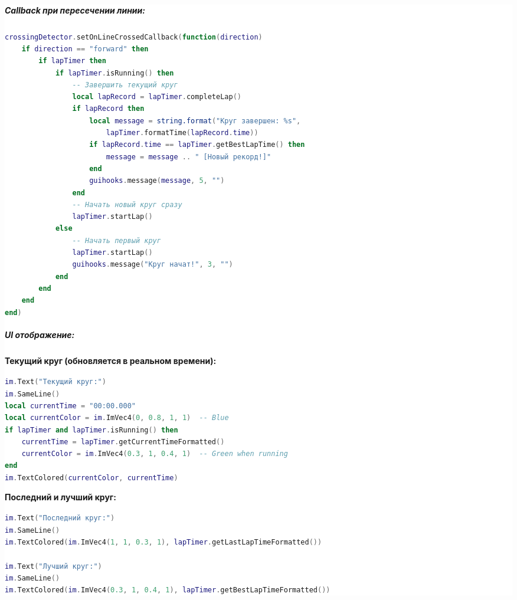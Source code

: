 ##### Callback при пересечении линии:
```lua
crossingDetector.setOnLineCrossedCallback(function(direction)
    if direction == "forward" then
        if lapTimer then
            if lapTimer.isRunning() then
                -- Завершить текущий круг
                local lapRecord = lapTimer.completeLap()
                if lapRecord then
                    local message = string.format("Круг завершен: %s", 
                        lapTimer.formatTime(lapRecord.time))
                    if lapRecord.time == lapTimer.getBestLapTime() then
                        message = message .. " [Новый рекорд!]"
                    end
                    guihooks.message(message, 5, "")
                end
                -- Начать новый круг сразу
                lapTimer.startLap()
            else
                -- Начать первый круг
                lapTimer.startLap()
                guihooks.message("Круг начат!", 3, "")
            end
        end
    end
end)
```

##### UI отображение:

**Текущий круг (обновляется в реальном времени):**
```lua
im.Text("Текущий круг:")
im.SameLine()
local currentTime = "00:00.000"
local currentColor = im.ImVec4(0, 0.8, 1, 1)  -- Blue
if lapTimer and lapTimer.isRunning() then
    currentTime = lapTimer.getCurrentTimeFormatted()
    currentColor = im.ImVec4(0.3, 1, 0.4, 1)  -- Green when running
end
im.TextColored(currentColor, currentTime)
```

**Последний и лучший круг:**
```lua
im.Text("Последний круг:")
im.SameLine()
im.TextColored(im.ImVec4(1, 1, 0.3, 1), lapTimer.getLastLapTimeFormatted())

im.Text("Лучший круг:")
im.SameLine()
im.TextColored(im.ImVec4(0.3, 1, 0.4, 1), lapTimer.getBestLapTimeFormatted())
```
